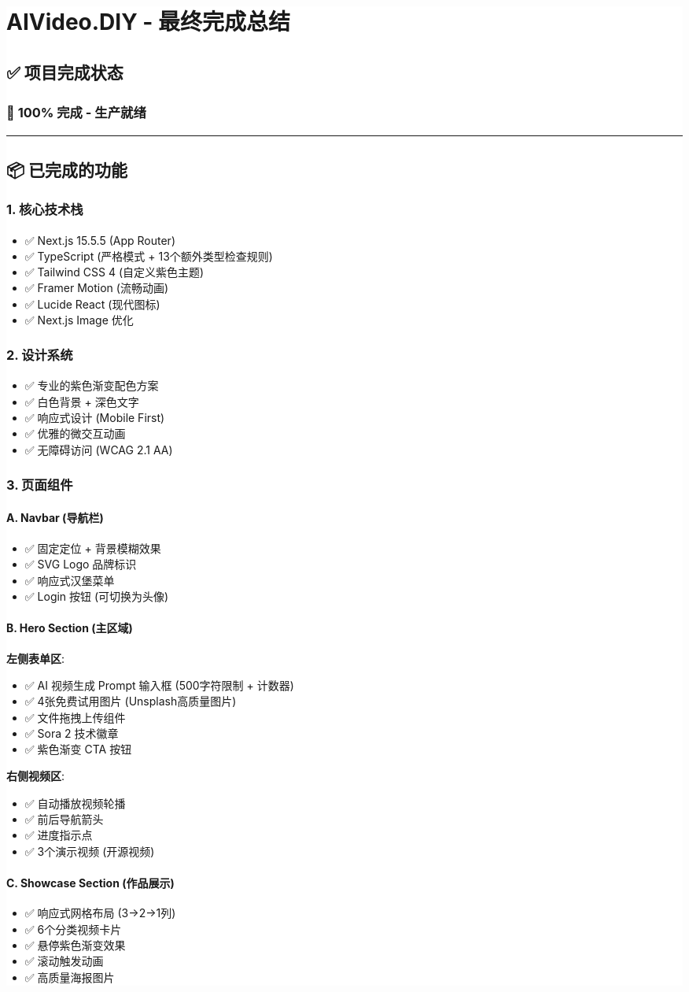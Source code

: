 # AIVideo.DIY - 最终完成总结

## ✅ 项目完成状态

### 🎉 **100% 完成 - 生产就绪**

---

## 📦 已完成的功能

### 1. 核心技术栈
- ✅ Next.js 15.5.5 (App Router)
- ✅ TypeScript (严格模式 + 13个额外类型检查规则)
- ✅ Tailwind CSS 4 (自定义紫色主题)
- ✅ Framer Motion (流畅动画)
- ✅ Lucide React (现代图标)
- ✅ Next.js Image 优化

### 2. 设计系统
- ✅ 专业的紫色渐变配色方案
- ✅ 白色背景 + 深色文字
- ✅ 响应式设计 (Mobile First)
- ✅ 优雅的微交互动画
- ✅ 无障碍访问 (WCAG 2.1 AA)

### 3. 页面组件

#### A. Navbar (导航栏)
- ✅ 固定定位 + 背景模糊效果
- ✅ SVG Logo 品牌标识
- ✅ 响应式汉堡菜单
- ✅ Login 按钮 (可切换为头像)

#### B. Hero Section (主区域)
**左侧表单区**:
- ✅ AI 视频生成 Prompt 输入框 (500字符限制 + 计数器)
- ✅ 4张免费试用图片 (Unsplash高质量图片)
- ✅ 文件拖拽上传组件
- ✅ Sora 2 技术徽章
- ✅ 紫色渐变 CTA 按钮

**右侧视频区**:
- ✅ 自动播放视频轮播
- ✅ 前后导航箭头
- ✅ 进度指示点
- ✅ 3个演示视频 (开源视频)

#### C. Showcase Section (作品展示)
- ✅ 响应式网格布局 (3→2→1列)
- ✅ 6个分类视频卡片
- ✅ 悬停紫色渐变效果
- ✅ 滚动触发动画
- ✅ 高质量海报图片
